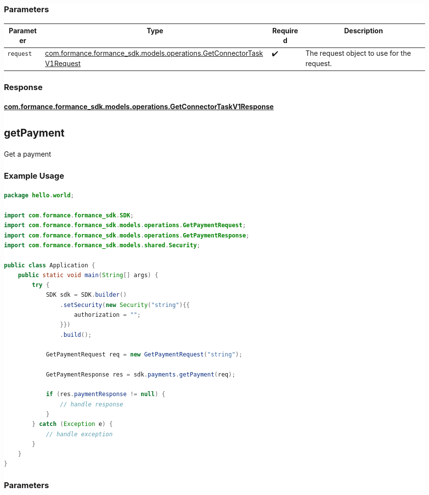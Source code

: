 ### Parameters

| Parameter                                                                                                                     | Type                                                                                                                          | Required                                                                                                                      | Description                                                                                                                   |
| ----------------------------------------------------------------------------------------------------------------------------- | ----------------------------------------------------------------------------------------------------------------------------- | ----------------------------------------------------------------------------------------------------------------------------- | ----------------------------------------------------------------------------------------------------------------------------- |
| `request`                                                                                                                     | [com.formance.formance_sdk.models.operations.GetConnectorTaskV1Request](../../models/operations/GetConnectorTaskV1Request.md) | :heavy_check_mark:                                                                                                            | The request object to use for the request.                                                                                    |


### Response

**[com.formance.formance_sdk.models.operations.GetConnectorTaskV1Response](../../models/operations/GetConnectorTaskV1Response.md)**


## getPayment

Get a payment

### Example Usage

```java
package hello.world;

import com.formance.formance_sdk.SDK;
import com.formance.formance_sdk.models.operations.GetPaymentRequest;
import com.formance.formance_sdk.models.operations.GetPaymentResponse;
import com.formance.formance_sdk.models.shared.Security;

public class Application {
    public static void main(String[] args) {
        try {
            SDK sdk = SDK.builder()
                .setSecurity(new Security("string"){{
                    authorization = "";
                }})
                .build();

            GetPaymentRequest req = new GetPaymentRequest("string");            

            GetPaymentResponse res = sdk.payments.getPayment(req);

            if (res.paymentResponse != null) {
                // handle response
            }
        } catch (Exception e) {
            // handle exception
        }
    }
}
```

### Parameters
